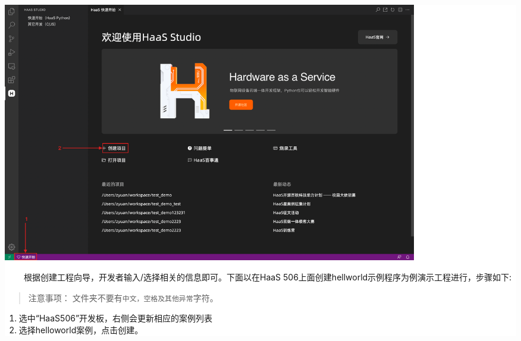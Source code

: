 <img src=../images/1_HaaS_Studio_创建项目向导.png width=80%/>
</div>

&emsp;&emsp;
根据创建工程向导，开发者输入/选择相关的信息即可。下面以在HaaS 506上面创建hellworld示例程序为例演示工程进行，步骤如下:
> 注意事项： 文件夹不要有`中文，空格及其他异常`字符。

1. 选中“HaaS506”开发板，右侧会更新相应的案例列表
2. 选择helloworld案例，点击创建。

<div align="center">